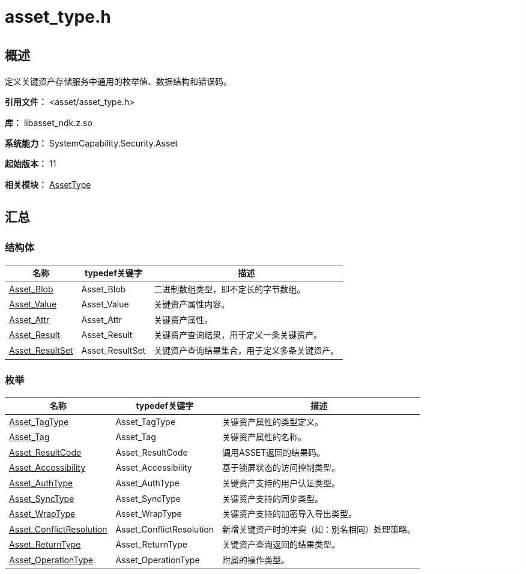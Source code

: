 # asset_type.h

## 概述

定义关键资产存储服务中通用的枚举值、数据结构和错误码。

**引用文件：** <asset/asset_type.h>

**库：** libasset_ndk.z.so

**系统能力：** SystemCapability.Security.Asset

**起始版本：** 11

**相关模块：** [AssetType](capi-assettype.md)

## 汇总

### 结构体

| 名称 | typedef关键字 | 描述 |
| -- | -- | -- |
| [Asset_Blob](capi-asset-blob.md) | Asset_Blob | 二进制数组类型，即不定长的字节数组。 |
| [Asset_Value](capi-asset-value.md) | Asset_Value | 关键资产属性内容。 |
| [Asset_Attr](capi-asset-attr.md) | Asset_Attr | 关键资产属性。 |
| [Asset_Result](capi-asset-result.md) | Asset_Result | 关键资产查询结果，用于定义一条关键资产。 |
| [Asset_ResultSet](capi-asset-resultset.md) | Asset_ResultSet | 关键资产查询结果集合，用于定义多条关键资产。 |

### 枚举

| 名称 | typedef关键字 | 描述 |
| -- | -- | -- |
| [Asset_TagType](#asset_tagtype) | Asset_TagType | 关键资产属性的类型定义。 |
| [Asset_Tag](#asset_tag) | Asset_Tag | 关键资产属性的名称。 |
| [Asset_ResultCode](#asset_resultcode) | Asset_ResultCode | 调用ASSET返回的结果码。 |
| [Asset_Accessibility](#asset_accessibility) | Asset_Accessibility | 基于锁屏状态的访问控制类型。 |
| [Asset_AuthType](#asset_authtype) | Asset_AuthType | 关键资产支持的用户认证类型。 |
| [Asset_SyncType](#asset_synctype) | Asset_SyncType | 关键资产支持的同步类型。 |
| [Asset_WrapType](#asset_wraptype) | Asset_WrapType | 关键资产支持的加密导入导出类型。 |
| [Asset_ConflictResolution](#asset_conflictresolution) | Asset_ConflictResolution | 新增关键资产时的冲突（如：别名相同）处理策略。 |
| [Asset_ReturnType](#asset_returntype) | Asset_ReturnType | 关键资产查询返回的结果类型。 |
| [Asset_OperationType](#asset_operationtype) | Asset_OperationType | 附属的操作类型。 |
